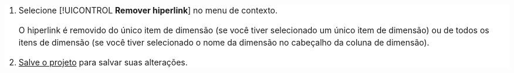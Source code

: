 1. Selecione [!UICONTROL **Remover hiperlink**] no menu de contexto.

   O hiperlink é removido do único item de dimensão (se você tiver selecionado um único item de dimensão) ou de todos os itens de dimensão (se você tiver selecionado o nome da dimensão no cabeçalho da coluna de dimensão).

1. [Salve o projeto](/help/analyze/analysis-workspace/build-workspace-project/save-projects.md) para salvar suas alterações.
